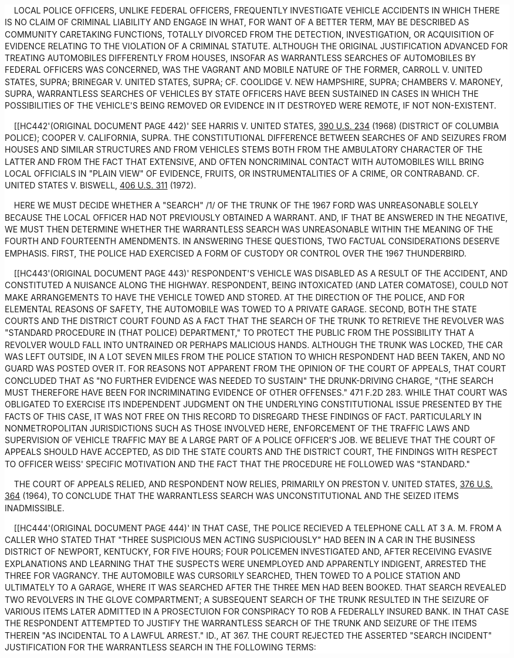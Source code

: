     LOCAL POLICE OFFICERS, UNLIKE FEDERAL OFFICERS, FREQUENTLY INVESTIGATE VEHICLE ACCIDENTS IN WHICH THERE IS NO CLAIM OF CRIMINAL LIABILITY AND ENGAGE IN WHAT, FOR WANT OF A BETTER TERM, MAY BE DESCRIBED AS COMMUNITY CARETAKING FUNCTIONS, TOTALLY DIVORCED FROM THE DETECTION, INVESTIGATION, OR ACQUISITION OF EVIDENCE RELATING TO THE VIOLATION OF A CRIMINAL STATUTE.     ALTHOUGH THE ORIGINAL JUSTIFICATION ADVANCED FOR TREATING AUTOMOBILES DIFFERENTLY FROM HOUSES, INSOFAR AS WARRANTLESS SEARCHES OF AUTOMOBILES BY FEDERAL OFFICERS WAS CONCERNED, WAS THE VAGRANT AND MOBILE NATURE OF THE FORMER, CARROLL V. UNITED STATES, SUPRA; BRINEGAR V. UNITED STATES, SUPRA; CF. COOLIDGE V. NEW HAMPSHIRE, SUPRA; CHAMBERS V. MARONEY, SUPRA, WARRANTLESS SEARCHES OF VEHICLES BY STATE OFFICERS HAVE BEEN SUSTAINED IN CASES IN WHICH THE POSSIBILITIES OF THE VEHICLE'S BEING REMOVED OR EVIDENCE IN IT DESTROYED WERE REMOTE, IF NOT NON-EXISTENT.

    \[\[HC442'(ORIGINAL DOCUMENT PAGE 442)'  SEE HARRIS V. UNITED STATES, [390 U.S. 234][/us/courts/scotus/usReporter/390/234] (1968) (DISTRICT OF COLUMBIA POLICE); COOPER V. CALIFORNIA, SUPRA.  THE CONSTITUTIONAL DIFFERENCE BETWEEN SEARCHES OF AND SEIZURES FROM HOUSES AND SIMILAR STRUCTURES AND FROM VEHICLES STEMS BOTH FROM THE AMBULATORY CHARACTER OF THE LATTER AND FROM THE FACT THAT EXTENSIVE, AND OFTEN NONCRIMINAL CONTACT WITH AUTOMOBILES WILL BRING LOCAL OFFICIALS IN "PLAIN VIEW" OF EVIDENCE, FRUITS, OR INSTRUMENTALITIES OF A CRIME, OR CONTRABAND.  CF. UNITED STATES V. BISWELL, [406 U.S. 311][/us/courts/scotus/usReporter/406/311] (1972).

    HERE WE MUST DECIDE WHETHER A "SEARCH"  /1/  OF THE TRUNK OF THE 1967 FORD WAS UNREASONABLE SOLELY BECAUSE THE LOCAL OFFICER HAD NOT PREVIOUSLY OBTAINED A WARRANT.  AND, IF THAT BE ANSWERED IN THE NEGATIVE, WE MUST THEN DETERMINE WHETHER THE WARRANTLESS SEARCH WAS UNREASONABLE WITHIN THE MEANING OF THE FOURTH AND FOURTEENTH AMENDMENTS.  IN ANSWERING THESE QUESTIONS, TWO FACTUAL CONSIDERATIONS DESERVE EMPHASIS.  FIRST, THE POLICE HAD EXERCISED A FORM OF CUSTODY OR CONTROL OVER THE 1967 THUNDERBIRD.

    \[\[HC443'(ORIGINAL DOCUMENT PAGE 443)'  RESPONDENT'S VEHICLE WAS DISABLED AS A RESULT OF THE ACCIDENT, AND CONSTITUTED A NUISANCE ALONG THE HIGHWAY.  RESPONDENT, BEING INTOXICATED (AND LATER COMATOSE), COULD NOT MAKE ARRANGEMENTS TO HAVE THE VEHICLE TOWED AND STORED.  AT THE DIRECTION OF THE POLICE, AND FOR ELEMENTAL REASONS OF SAFETY, THE AUTOMOBILE WAS TOWED TO A PRIVATE GARAGE.  SECOND, BOTH THE STATE COURTS AND THE DISTRICT COURT FOUND AS A FACT THAT THE SEARCH OF THE TRUNK TO RETRIEVE THE REVOLVER WAS "STANDARD PROCEDURE IN (THAT POLICE) DEPARTMENT," TO PROTECT THE PUBLIC FROM THE POSSIBILITY THAT A REVOLVER WOULD FALL INTO UNTRAINED OR PERHAPS MALICIOUS HANDS.  ALTHOUGH THE TRUNK WAS LOCKED, THE CAR WAS LEFT OUTSIDE, IN A LOT SEVEN MILES FROM THE POLICE STATION TO WHICH RESPONDENT HAD BEEN TAKEN, AND NO GUARD WAS POSTED OVER IT.  FOR REASONS NOT APPARENT FROM THE OPINION OF THE COURT OF APPEALS, THAT COURT CONCLUDED THAT AS "NO FURTHER EVIDENCE WAS NEEDED TO SUSTAIN"  THE DRUNK-DRIVING CHARGE, "(THE SEARCH MUST THEREFORE HAVE BEEN FOR INCRIMINATING EVIDENCE OF OTHER OFFENSES."  471 F.2D 283.  WHILE THAT COURT WAS OBLIGATED TO EXERCISE ITS INDEPENDENT JUDGMENT ON THE UNDERLYING CONSTITUTIONAL ISSUE PRESENTED BY THE FACTS OF THIS CASE, IT WAS NOT FREE ON THIS RECORD TO DISREGARD THESE FINDINGS OF FACT.  PARTICULARLY IN NONMETROPOLITAN JURISDICTIONS SUCH AS THOSE INVOLVED HERE, ENFORCEMENT OF THE TRAFFIC LAWS AND SUPERVISION OF VEHICLE TRAFFIC MAY BE A LARGE PART OF A POLICE OFFICER'S JOB.  WE BELIEVE THAT THE COURT OF APPEALS SHOULD HAVE ACCEPTED, AS DID THE STATE COURTS AND THE DISTRICT COURT, THE FINDINGS WITH RESPECT TO OFFICER WEISS' SPECIFIC MOTIVATION AND THE FACT THAT THE PROCEDURE HE FOLLOWED WAS "STANDARD."

    THE COURT OF APPEALS RELIED, AND RESPONDENT NOW RELIES, PRIMARILY ON PRESTON V. UNITED STATES, [376 U.S. 364][/us/courts/scotus/usReporter/376/364] (1964), TO CONCLUDE THAT THE WARRANTLESS SEARCH WAS UNCONSTITUTIONAL AND THE SEIZED ITEMS INADMISSIBLE.

    \[\[HC444'(ORIGINAL DOCUMENT PAGE 444)'  IN THAT CASE, THE POLICE RECIEVED A TELEPHONE CALL AT 3 A. M. FROM A CALLER WHO STATED THAT "THREE SUSPICIOUS MEN ACTING SUSPICIOUSLY"  HAD BEEN IN A CAR IN THE BUSINESS DISTRICT OF NEWPORT, KENTUCKY, FOR FIVE HOURS; FOUR POLICEMEN INVESTIGATED AND, AFTER RECEIVING EVASIVE EXPLANATIONS AND LEARNING THAT THE SUSPECTS WERE UNEMPLOYED AND APPARENTLY INDIGENT, ARRESTED THE THREE FOR VAGRANCY.  THE AUTOMOBILE WAS CURSORILY SEARCHED, THEN TOWED TO A POLICE STATION AND ULTIMATELY TO A GARAGE, WHERE IT WAS SEARCHED AFTER THE THREE MEN HAD BEEN BOOKED.  THAT SEARCH REVEALED TWO REVOLVERS IN THE GLOVE COMPARTMENT; A SUBSEQUENT SEARCH OF THE TRUNK RESULTED IN THE SEIZURE OF VARIOUS ITEMS LATER ADMITTED IN A PROSECTUION FOR CONSPIRACY TO ROB A FEDERALLY INSURED BANK.  IN THAT CASE THE RESPONDENT ATTEMPTED TO JUSTIFY THE WARRANTLESS SEARCH OF THE TRUNK AND SEIZURE OF THE ITEMS THEREIN "AS INCIDENTAL TO A LAWFUL ARREST."  ID., AT 367.  THE COURT REJECTED THE ASSERTED "SEARCH INCIDENT" JUSTIFICATION FOR THE WARRANTLESS SEARCH IN THE FOLLOWING TERMS:


[/us/courts/scotus/usReporter/413/433]: https://publicdocs.github.io/go/links?ns=uslm-x&ref=%2Fus%2Fcourts%2Fscotus%2FusReporter%2F413%2F433
[/us/courts/scotus/usReporter/376/364]: https://publicdocs.github.io/go/links?ns=uslm-x&ref=%2Fus%2Fcourts%2Fscotus%2FusReporter%2F376%2F364
[/us/courts/scotus/usReporter/390/234]: https://publicdocs.github.io/go/links?ns=uslm-x&ref=%2Fus%2Fcourts%2Fscotus%2FusReporter%2F390%2F234
[/us/courts/scotus/usReporter/376/364]: https://publicdocs.github.io/go/links?ns=uslm-x&ref=%2Fus%2Fcourts%2Fscotus%2FusReporter%2F376%2F364
[/us/courts/scotus/usReporter/409/1059]: https://publicdocs.github.io/go/links?ns=uslm-x&ref=%2Fus%2Fcourts%2Fscotus%2FusReporter%2F409%2F1059
[/us/courts/scotus/usReporter/387/523]: https://publicdocs.github.io/go/links?ns=uslm-x&ref=%2Fus%2Fcourts%2Fscotus%2FusReporter%2F387%2F523
[/us/courts/scotus/usReporter/403/443]: https://publicdocs.github.io/go/links?ns=uslm-x&ref=%2Fus%2Fcourts%2Fscotus%2FusReporter%2F403%2F443
[/us/courts/scotus/usReporter/399/42]: https://publicdocs.github.io/go/links?ns=uslm-x&ref=%2Fus%2Fcourts%2Fscotus%2FusReporter%2F399%2F42
[/us/courts/scotus/usReporter/267/132]: https://publicdocs.github.io/go/links?ns=uslm-x&ref=%2Fus%2Fcourts%2Fscotus%2FusReporter%2F267%2F132
[/us/courts/scotus/usReporter/386/58]: https://publicdocs.github.io/go/links?ns=uslm-x&ref=%2Fus%2Fcourts%2Fscotus%2FusReporter%2F386%2F58
[/us/courts/scotus/usReporter/367/643]: https://publicdocs.github.io/go/links?ns=uslm-x&ref=%2Fus%2Fcourts%2Fscotus%2FusReporter%2F367%2F643
[/us/courts/scotus/usReporter/338/25]: https://publicdocs.github.io/go/links?ns=uslm-x&ref=%2Fus%2Fcourts%2Fscotus%2FusReporter%2F338%2F25
[/us/courts/scotus/usReporter/338/160]: https://publicdocs.github.io/go/links?ns=uslm-x&ref=%2Fus%2Fcourts%2Fscotus%2FusReporter%2F338%2F160
[/us/courts/scotus/usReporter/390/234]: https://publicdocs.github.io/go/links?ns=uslm-x&ref=%2Fus%2Fcourts%2Fscotus%2FusReporter%2F390%2F234
[/us/courts/scotus/usReporter/406/311]: https://publicdocs.github.io/go/links?ns=uslm-x&ref=%2Fus%2Fcourts%2Fscotus%2FusReporter%2F406%2F311
[/us/courts/scotus/usReporter/376/364]: https://publicdocs.github.io/go/links?ns=uslm-x&ref=%2Fus%2Fcourts%2Fscotus%2FusReporter%2F376%2F364
[/us/courts/scotus/usReporter/403/443]: https://publicdocs.github.io/go/links?ns=uslm-x&ref=%2Fus%2Fcourts%2Fscotus%2FusReporter%2F403%2F443
[/us/courts/scotus/usReporter/265/57]: https://publicdocs.github.io/go/links?ns=uslm-x&ref=%2Fus%2Fcourts%2Fscotus%2FusReporter%2F265%2F57
[/us/courts/scotus/usReporter/339/1]: https://publicdocs.github.io/go/links?ns=uslm-x&ref=%2Fus%2Fcourts%2Fscotus%2FusReporter%2F339%2F1
[/us/courts/scotus/usReporter/387/523]: https://publicdocs.github.io/go/links?ns=uslm-x&ref=%2Fus%2Fcourts%2Fscotus%2FusReporter%2F387%2F523
[/us/courts/scotus/usReporter/390/234]: https://publicdocs.github.io/go/links?ns=uslm-x&ref=%2Fus%2Fcourts%2Fscotus%2FusReporter%2F390%2F234
[/us/courts/scotus/usReporter/389/347]: https://publicdocs.github.io/go/links?ns=uslm-x&ref=%2Fus%2Fcourts%2Fscotus%2FusReporter%2F389%2F347
[/us/courts/scotus/usReporter/387/523]: https://publicdocs.github.io/go/links?ns=uslm-x&ref=%2Fus%2Fcourts%2Fscotus%2FusReporter%2F387%2F523
[/us/courts/scotus/usReporter/267/132]: https://publicdocs.github.io/go/links?ns=uslm-x&ref=%2Fus%2Fcourts%2Fscotus%2FusReporter%2F267%2F132
[/us/courts/scotus/usReporter/403/443]: https://publicdocs.github.io/go/links?ns=uslm-x&ref=%2Fus%2Fcourts%2Fscotus%2FusReporter%2F403%2F443
[/us/courts/scotus/usReporter/399/42]: https://publicdocs.github.io/go/links?ns=uslm-x&ref=%2Fus%2Fcourts%2Fscotus%2FusReporter%2F399%2F42
[/us/courts/scotus/usReporter/391/216]: https://publicdocs.github.io/go/links?ns=uslm-x&ref=%2Fus%2Fcourts%2Fscotus%2FusReporter%2F391%2F216
[/us/courts/scotus/usReporter/395/752]: https://publicdocs.github.io/go/links?ns=uslm-x&ref=%2Fus%2Fcourts%2Fscotus%2FusReporter%2F395%2F752
[/us/courts/scotus/usReporter/376/364]: https://publicdocs.github.io/go/links?ns=uslm-x&ref=%2Fus%2Fcourts%2Fscotus%2FusReporter%2F376%2F364
[/us/courts/scotus/usReporter/390/234]: https://publicdocs.github.io/go/links?ns=uslm-x&ref=%2Fus%2Fcourts%2Fscotus%2FusReporter%2F390%2F234
[/us/courts/scotus/usReporter/386/58]: https://publicdocs.github.io/go/links?ns=uslm-x&ref=%2Fus%2Fcourts%2Fscotus%2FusReporter%2F386%2F58
[/us/courts/scotus/usReporter/387/541]: https://publicdocs.github.io/go/links?ns=uslm-x&ref=%2Fus%2Fcourts%2Fscotus%2FusReporter%2F387%2F541
[/us/courts/scotus/usReporter/394/165]: https://publicdocs.github.io/go/links?ns=uslm-x&ref=%2Fus%2Fcourts%2Fscotus%2FusReporter%2F394%2F165
[/us/courts/scotus/usReporter/371/471]: https://publicdocs.github.io/go/links?ns=uslm-x&ref=%2Fus%2Fcourts%2Fscotus%2FusReporter%2F371%2F471
[/us/courts/scotus/usReporter/410/952]: https://publicdocs.github.io/go/links?ns=uslm-x&ref=%2Fus%2Fcourts%2Fscotus%2FusReporter%2F410%2F952